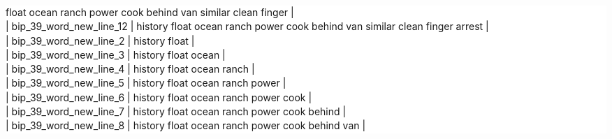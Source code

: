 float
ocean
ranch
power
cook
behind
van
similar
clean
finger |  
| bip_39_word_new_line_12 | history
float
ocean
ranch
power
cook
behind
van
similar
clean
finger
arrest |  
| bip_39_word_new_line_2 | history
float |  
| bip_39_word_new_line_3 | history
float
ocean |  
| bip_39_word_new_line_4 | history
float
ocean
ranch |  
| bip_39_word_new_line_5 | history
float
ocean
ranch
power |  
| bip_39_word_new_line_6 | history
float
ocean
ranch
power
cook |  
| bip_39_word_new_line_7 | history
float
ocean
ranch
power
cook
behind |  
| bip_39_word_new_line_8 | history
float
ocean
ranch
power
cook
behind
van |  